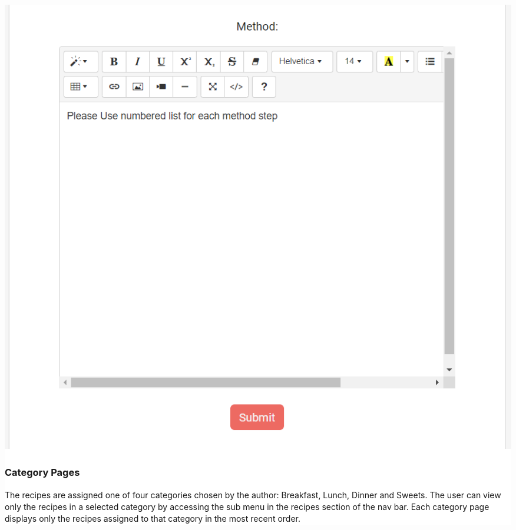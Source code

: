 ![Image of recipe form bottom](media/readme/recipeform2.png)

### Category Pages
The recipes are assigned one of four categories chosen by the author: Breakfast, Lunch, Dinner and Sweets. The user can view only the recipes in a selected category by accessing the sub menu in the recipes section of the nav bar. Each category page displays only the recipes assigned to that category in the most recent order.
